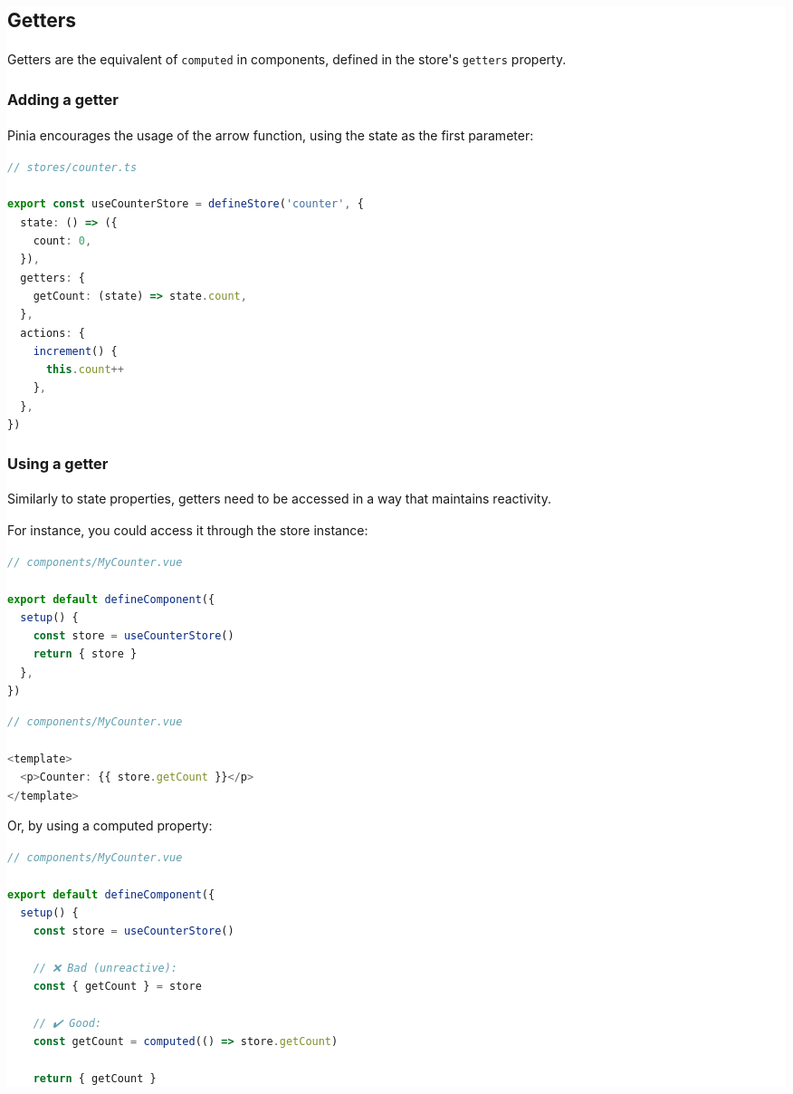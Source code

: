 ## Getters

Getters are the equivalent of `computed` in components, defined in the store's `getters` property.

### Adding a getter

Pinia encourages the usage of the arrow function, using the state as the first parameter:

```ts
// stores/counter.ts

export const useCounterStore = defineStore('counter', {
  state: () => ({
    count: 0,
  }),
  getters: {
    getCount: (state) => state.count,
  },
  actions: {
    increment() {
      this.count++
    },
  },
})
```

### Using a getter

Similarly to state properties, getters need to be accessed in a way that maintains reactivity.

For instance, you could access it through the store instance:

```ts
// components/MyCounter.vue

export default defineComponent({
  setup() {
    const store = useCounterStore()
    return { store }
  },
})
```

```ts
// components/MyCounter.vue

<template>
  <p>Counter: {{ store.getCount }}</p>
</template>
```

Or, by using a computed property:

```ts
// components/MyCounter.vue

export default defineComponent({
  setup() {
    const store = useCounterStore()

    // ❌ Bad (unreactive):
    const { getCount } = store

    // ✔️ Good:
    const getCount = computed(() => store.getCount)

    return { getCount }
```